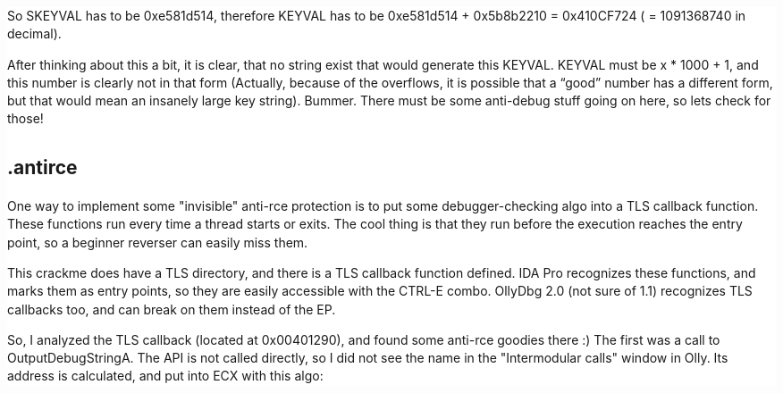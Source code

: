 So SKEYVAL has to be 0xe581d514, therefore KEYVAL has to be 0xe581d514 + 0x5b8b2210 = 0x410CF724 ( = 1091368740 in decimal).

After thinking about this a bit, it is clear, that no string exist that would generate this KEYVAL. KEYVAL must be x * 1000 + 1, and this number is clearly not in that form (Actually, because of the overflows, it is possible that a “good” number has a different form, but that would mean an insanely large key string). Bummer. There must be some anti-debug stuff going on here, so lets check for those!

.antirce
--------

One way to implement some "invisible" anti-rce protection is to put some debugger-checking algo into a TLS callback function. These functions run every time a thread starts or exits. The cool thing is that they run before the execution reaches the entry point, so a beginner reverser can easily miss them.

This crackme does have a TLS directory, and there is a TLS callback function defined. IDA Pro recognizes these functions, and marks them as entry points, so they are easily accessible with the CTRL-E combo. OllyDbg 2.0 (not sure of 1.1) recognizes TLS callbacks too, and can break on them instead of the EP.

So, I analyzed the TLS callback (located at 0x00401290), and found some anti-rce goodies there :) The first was a call to OutputDebugStringA. The API is not called directly, so I did not see the name in the "Intermodular calls" window in Olly. Its address is calculated, and put into ECX with this algo:
